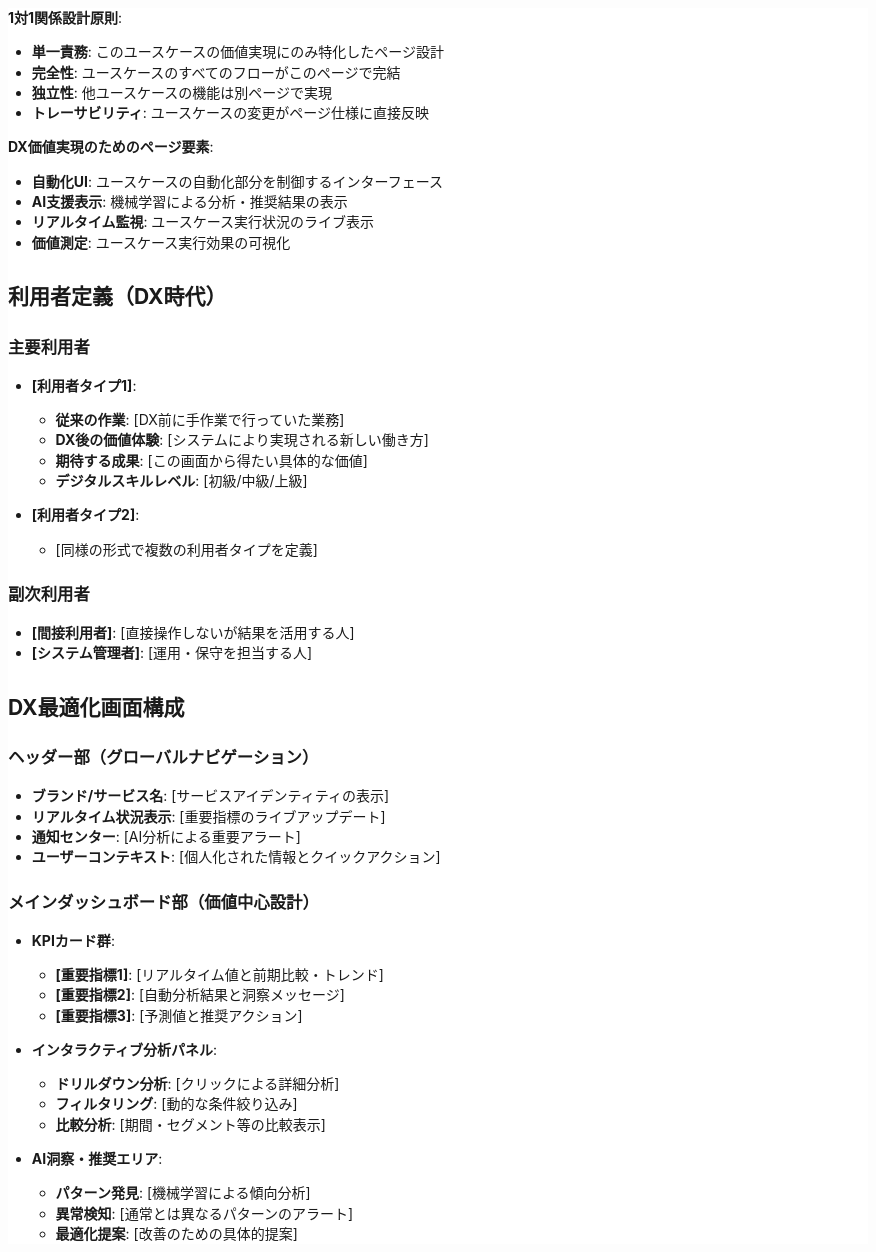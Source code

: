 **1対1関係設計原則**:
- **単一責務**: このユースケースの価値実現にのみ特化したページ設計
- **完全性**: ユースケースのすべてのフローがこのページで完結
- **独立性**: 他ユースケースの機能は別ページで実現
- **トレーサビリティ**: ユースケースの変更がページ仕様に直接反映

**DX価値実現のためのページ要素**:
- **自動化UI**: ユースケースの自動化部分を制御するインターフェース
- **AI支援表示**: 機械学習による分析・推奨結果の表示
- **リアルタイム監視**: ユースケース実行状況のライブ表示
- **価値測定**: ユースケース実行効果の可視化

## 利用者定義（DX時代）

### 主要利用者
- **[利用者タイプ1]**:
  - **従来の作業**: [DX前に手作業で行っていた業務]
  - **DX後の価値体験**: [システムにより実現される新しい働き方]
  - **期待する成果**: [この画面から得たい具体的な価値]
  - **デジタルスキルレベル**: [初級/中級/上級]

- **[利用者タイプ2]**:
  - [同様の形式で複数の利用者タイプを定義]

### 副次利用者
- **[間接利用者]**: [直接操作しないが結果を活用する人]
- **[システム管理者]**: [運用・保守を担当する人]

## DX最適化画面構成

### ヘッダー部（グローバルナビゲーション）
- **ブランド/サービス名**: [サービスアイデンティティの表示]
- **リアルタイム状況表示**: [重要指標のライブアップデート]
- **通知センター**: [AI分析による重要アラート]
- **ユーザーコンテキスト**: [個人化された情報とクイックアクション]

### メインダッシュボード部（価値中心設計）
- **KPIカード群**:
  - **[重要指標1]**: [リアルタイム値と前期比較・トレンド]
  - **[重要指標2]**: [自動分析結果と洞察メッセージ]
  - **[重要指標3]**: [予測値と推奨アクション]

- **インタラクティブ分析パネル**:
  - **ドリルダウン分析**: [クリックによる詳細分析]
  - **フィルタリング**: [動的な条件絞り込み]
  - **比較分析**: [期間・セグメント等の比較表示]

- **AI洞察・推奨エリア**:
  - **パターン発見**: [機械学習による傾向分析]
  - **異常検知**: [通常とは異なるパターンのアラート]
  - **最適化提案**: [改善のための具体的提案]
